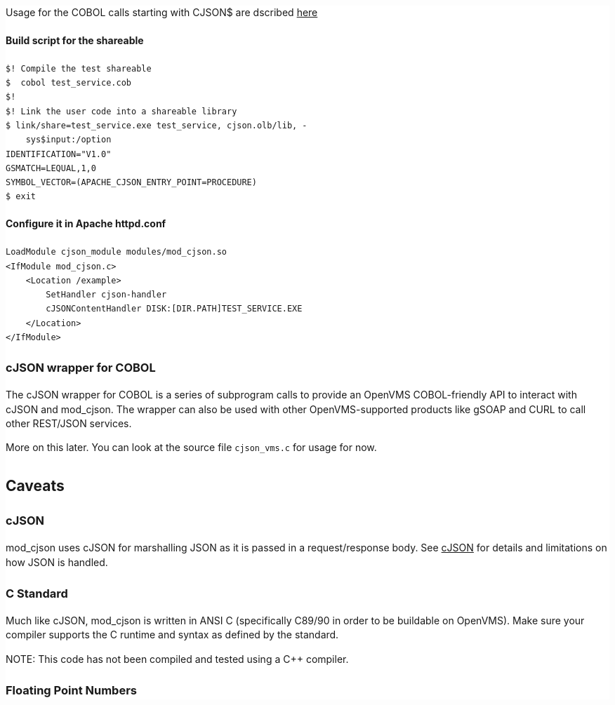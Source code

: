 Usage for the COBOL calls starting with CJSON$ are dscribed [here](#cjson-wrapper-for-cobol)

#### Build script for the shareable

```
$! Compile the test shareable
$  cobol test_service.cob
$!
$! Link the user code into a shareable library
$ link/share=test_service.exe test_service, cjson.olb/lib, -
    sys$input:/option
IDENTIFICATION="V1.0"
GSMATCH=LEQUAL,1,0
SYMBOL_VECTOR=(APACHE_CJSON_ENTRY_POINT=PROCEDURE)
$ exit
```

#### Configure it in Apache httpd.conf

```
LoadModule cjson_module modules/mod_cjson.so
<IfModule mod_cjson.c>
    <Location /example>
        SetHandler cjson-handler
        cJSONContentHandler DISK:[DIR.PATH]TEST_SERVICE.EXE
    </Location>
</IfModule>
```

### cJSON wrapper for COBOL

The cJSON wrapper for COBOL is a series of subprogram calls to provide an OpenVMS
COBOL-friendly API to interact with cJSON and mod_cjson. The wrapper can also be
used with other OpenVMS-supported products like gSOAP and CURL to call other REST/JSON
services.

More on this later. You can look at the source file `cjson_vms.c` for usage for now.

## Caveats

### cJSON

mod_cjson uses cJSON for marshalling JSON as it is passed in a request/response body. See 
[cJSON](https://github.com/DaveGamble/cJSON) for details and limitations on how JSON is handled.

### C Standard

Much like cJSON, mod_cjson is written in ANSI C (specifically C89/90 in order to be buildable on OpenVMS). 
Make sure your compiler supports the C runtime and syntax as defined by the standard. 

NOTE: This code has not been compiled and tested using a C++ compiler.

### Floating Point Numbers
